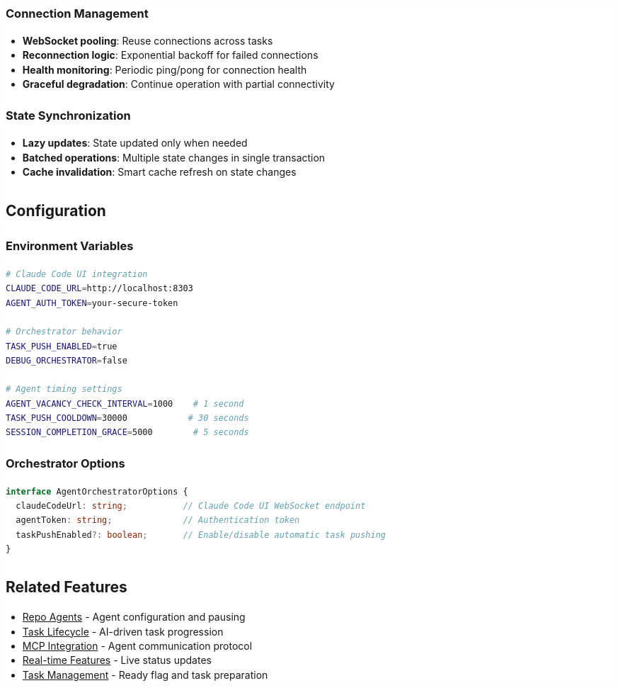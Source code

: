 ### Connection Management
- **WebSocket pooling**: Reuse connections across tasks
- **Reconnection logic**: Exponential backoff for failed connections
- **Health monitoring**: Periodic ping/pong for connection health
- **Graceful degradation**: Continue operation with partial connectivity

### State Synchronization
- **Lazy updates**: State updated only when needed
- **Batched operations**: Multiple state changes in single transaction
- **Cache invalidation**: Smart cache refresh on state changes

## Configuration

### Environment Variables
```bash
# Claude Code UI integration
CLAUDE_CODE_URL=http://localhost:8303
AGENT_AUTH_TOKEN=your-secure-token

# Orchestrator behavior  
TASK_PUSH_ENABLED=true
DEBUG_ORCHESTRATOR=false

# Agent timing settings
AGENT_VACANCY_CHECK_INTERVAL=1000    # 1 second
TASK_PUSH_COOLDOWN=30000            # 30 seconds
SESSION_COMPLETION_GRACE=5000        # 5 seconds
```

### Orchestrator Options
```typescript
interface AgentOrchestratorOptions {
  claudeCodeUrl: string;           // Claude Code UI WebSocket endpoint
  agentToken: string;              // Authentication token
  taskPushEnabled?: boolean;       // Enable/disable automatic task pushing
}
```

## Related Features
- [Repo Agents](./repo-agents.md) - Agent configuration and pausing
- [Task Lifecycle](./task-lifecycle.md) - AI-driven task progression
- [MCP Integration](./mcp-integration.md) - Agent communication protocol
- [Real-time Features](./realtime-features.md) - Live status updates
- [Task Management](./task-management.md) - Ready flag and task preparation